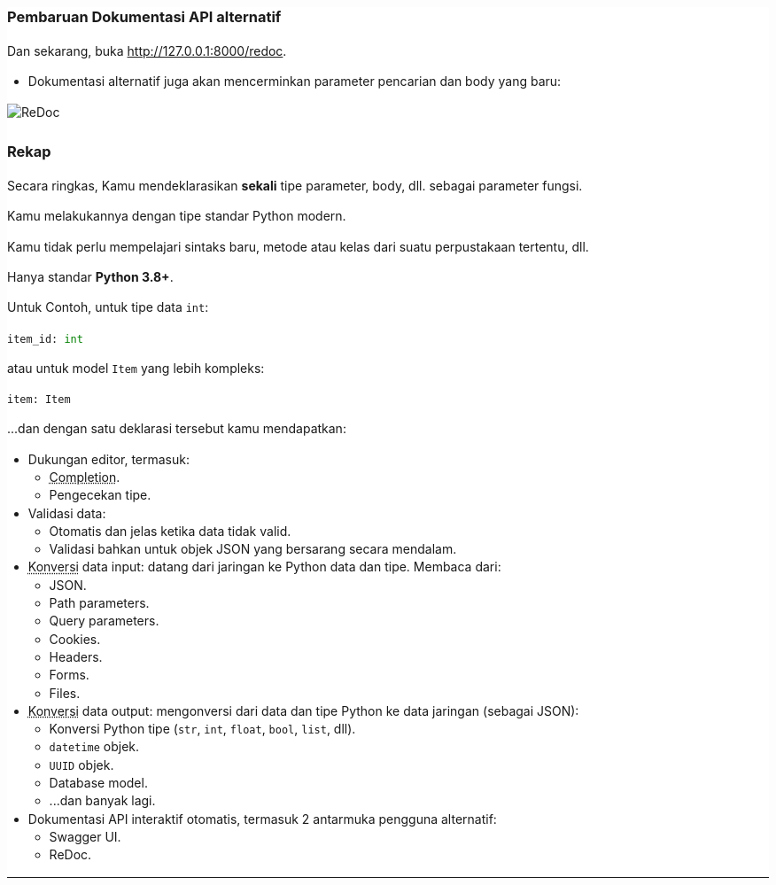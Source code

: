 ### Pembaruan Dokumentasi API alternatif

Dan sekarang, buka <a href="http://127.0.0.1:8000/redoc" class="external-link" target="_blank">http://127.0.0.1:8000/redoc</a>.

* Dokumentasi alternatif juga akan mencerminkan parameter pencarian dan body yang baru:

![ReDoc](https://fastapi.tiangolo.com/img/index/index-06-redoc-02.png)

### Rekap

Secara ringkas, Kamu mendeklarasikan **sekali** tipe parameter, body, dll. sebagai parameter fungsi.

Kamu melakukannya dengan tipe standar Python modern.

Kamu tidak perlu mempelajari sintaks baru, metode atau kelas dari suatu perpustakaan tertentu, dll.

Hanya standar **Python 3.8+**.

Untuk Contoh, untuk tipe data `int`:

```Python
item_id: int
```

atau untuk model `Item` yang lebih kompleks:

```Python
item: Item
```

...dan dengan satu deklarasi tersebut kamu mendapatkan:

* Dukungan editor, termasuk:
    * <abbr title="juga di kenal sebagai auto-complete, autocompletion, IntelliSense">Completion</abbr>.
    * Pengecekan tipe.
* Validasi data:
    * Otomatis dan jelas ketika data tidak valid.
    * Validasi bahkan untuk objek JSON yang bersarang secara mendalam.
* <abbr title="juga di kenal sebagai: serialization, parsing, marshalling">Konversi</abbr> data input: datang dari jaringan ke Python data dan tipe. Membaca dari:
    * JSON.
    * Path parameters.
    * Query parameters.
    * Cookies.
    * Headers.
    * Forms.
    * Files.
* <abbr title="juga di kenal sebagai: serialization, parsing, marshalling">Konversi</abbr> data output: mengonversi dari data dan tipe Python ke data jaringan (sebagai JSON):
    * Konversi Python tipe (`str`, `int`, `float`, `bool`, `list`, dll).
    * `datetime` objek.
    * `UUID` objek.
    * Database model.
    * ...dan banyak lagi.
* Dokumentasi API interaktif otomatis, termasuk 2 antarmuka pengguna alternatif:
    * Swagger UI.
    * ReDoc.

---